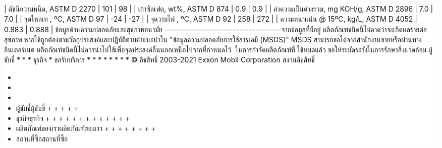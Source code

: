 | ดัชนีความหนืด, ASTM D 2270 | 101 | 98 |
| เถ้าซัลเฟต, wt%, ASTM D 874 | 0.9 | 0.9 |
| ค่าความเป็นด่างรวม, mg KOH/g, ASTM D 2896 | 7.0 | 7.0 |
| จุดไหลเท , ºC, ASTM D 97 | -24 | -27 |
| จุดวาบไฟ , ºC, ASTM D 92 | 258 | 272 |
| ความหนาแน่น @ 15ºC, kg/L, ASTM D 4052 | 0.883 | 0.888 | ข้อมูลด้านความปลอดภัยและสุขภาพอนามัย
------------------------------------จากข้อมูลที่มีอยู่ ผลิตภัณฑ์ชนิดนี้ไม่คาดว่าจะเกิดผลร้ายต่อสุขภาพ หากใช้ถูกต้องตามวัตถุประสงค์และปฏิบัติตามคำแนะนำใน "ข้อมูลความปลอดภัยการใช้สารเคมี (MSDS)" MSDS สามารถขอได้จากสำนักงานขายหรือผ่านทางอินเตอร์เนต ผลิตภัณฑ์ชนิดนี้ไม่ควรนำไปใช้เพื่อจุดประสงค์อื่นนอกเหนือไปจากที่กำหนดไว้  ในการกำจัดผลิตภัณฑ์ที่ ใช้หมดแล้ว ขอให้ระมัดระวังในการรักษาสิ่งแวดล้อม
ผู้ขับขี่
* 
* 
* 
ธุรกิจ
* 
ขอรับบริการ
* 
* 
* 
* 
* 
* 
* 
* 
© ลิขสิทธิ์ 2003-2021 Exxon Mobil Corporation สงวนลิขสิทธิ์ 
 
* 
* 
* 
* ผู้ขับขี่ผู้ขับขี่
	+ 
	+
	+ 
	+
	+
* ธุรกิจธุรกิจ
	+ 
	+ 
	+ 
	+
	+ 
	+ 
	+ 
	+
	+ 
	+ 
	+
	+ 
	+
* ผลิตภัณฑ์ของเราผลิตภัณฑ์ของเรา
	+ 
	+ 
	+
	+ 
	+ 
	+
	+ 
	+
* สถานที่ซื้อสถานที่ซื้อ